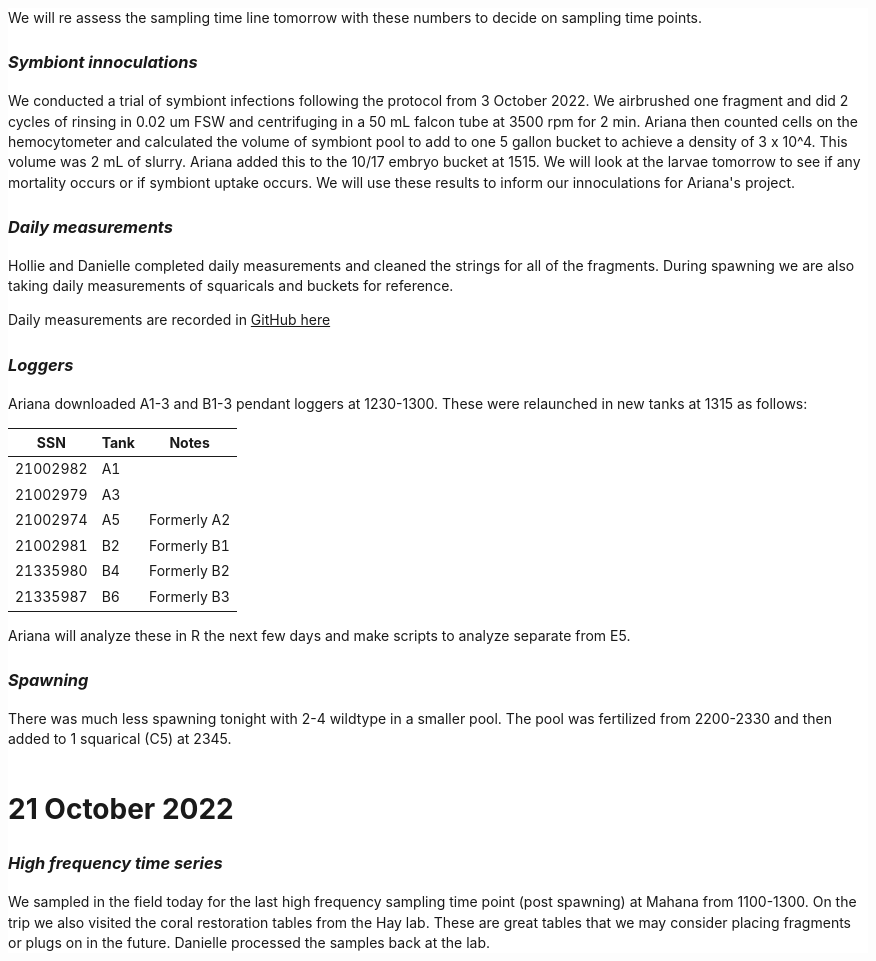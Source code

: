 We will re assess the sampling time line tomorrow with these numbers to decide on sampling time points.  

### *Symbiont innoculations*  

We conducted a trial of symbiont infections following the protocol from 3 October 2022. We airbrushed one fragment and did 2 cycles of rinsing in 0.02 um FSW and centrifuging in a 50 mL falcon tube at 3500 rpm for 2 min. Ariana then counted cells on the hemocytometer and calculated the volume of symbiont pool to add to one 5 gallon bucket to achieve a density of 3 x 10^4. This volume was 2 mL of slurry. Ariana added this to the 10/17 embryo bucket at 1515. We will look at the larvae tomorrow to see if any mortality occurs or if symbiont uptake occurs. We will use these results to inform our innoculations for Ariana's project.  

### *Daily measurements* 

Hollie and Danielle completed daily measurements and cleaned the strings for all of the fragments. During spawning we are also taking daily measurements of squaricals and buckets for reference.  

Daily measurements are recorded in [GitHub here](https://github.com/urol-e5/apulchra_metabolism/tree/main/data/environmental/daily_measurements)

### *Loggers* 

Ariana downloaded A1-3 and B1-3 pendant loggers at 1230-1300. These were relaunched in new tanks at 1315 as follows:  

| SSN      | Tank | Notes       |
|----------|------|-------------|
| 21002982 | A1   |             |
| 21002979 | A3   |             |
| 21002974 | A5   | Formerly A2 |
| 21002981 | B2   | Formerly B1 |
| 21335980 | B4   | Formerly B2 |
| 21335987 | B6   | Formerly B3 |  

Ariana will analyze these in R the next few days and make scripts to analyze separate from E5.   

### *Spawning* 

There was much less spawning tonight with 2-4 wildtype in a smaller pool. The pool was fertilized from 2200-2330 and then added to 1 squarical (C5) at 2345. 

# 21 October 2022   

### *High frequency time series* 

We sampled in the field today for the last high frequency sampling time point (post spawning) at Mahana from 1100-1300. On the trip we also visited the coral restoration tables from the Hay lab. These are great tables that we may consider placing fragments or plugs on in the future. Danielle processed the samples back at the lab.  
